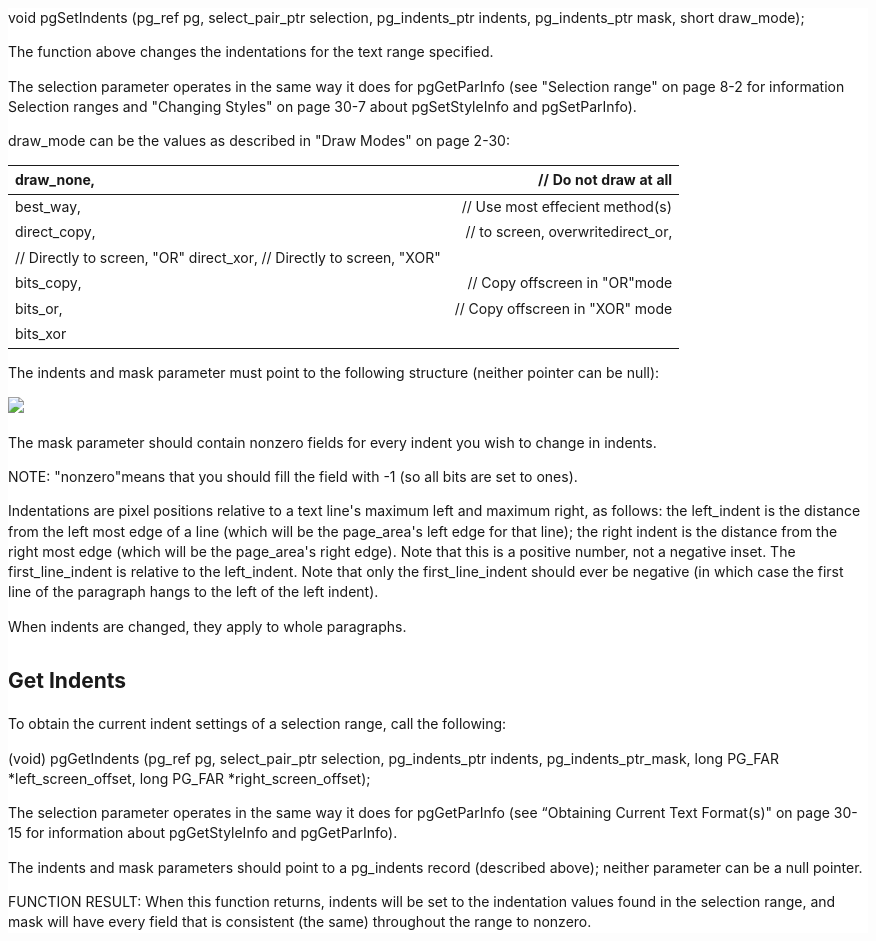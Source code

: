 void pgSetIndents (pg_ref pg, select_pair_ptr selection, pg_indents_ptr indents, pg_indents_ptr mask, short draw_mode);

The function above changes the indentations for the text range specified.

The selection parameter operates in the same way it does for pgGetParInfo (see "Selection range" on page 8-2 for information Selection ranges and "Changing Styles" on page 30-7 about pgSetStyleInfo and pgSetParInfo).

draw_mode can be the values as described in "Draw Modes" on page 2-30:

| draw_none, | // Do not draw at all |
| :--- | ---: |
| best_way, | // Use most effecient method(s) |
| direct_copy, | // to screen, overwritedirect_or, |
| // Directly to screen, "OR" direct_xor, // Directly to screen, "XOR" |  |
| bits_copy, | // Copy offscreen in "OR"mode |
| bits_or, | // Copy offscreen in "XOR" mode |
| bits_xor |  |

The indents and mask parameter must point to the following structure (neither pointer can be null):

![](https://cdn.mathpix.com/cropped/2024_04_30_f87dba95664e91f9803eg-158.jpg?height=311&width=1182&top_left_y=264&top_left_x=429)

The mask parameter should contain nonzero fields for every indent you wish to change in indents.

NOTE: "nonzero"means that you should fill the field with -1 (so all bits are set to ones).

Indentations are pixel positions relative to a text line's maximum left and maximum right, as follows: the left_indent is the distance from the left most edge of a line (which will be the page_area's left edge for that line); the right indent is the distance from the right most edge (which will be the page_area's right edge). Note that this is a positive number, not a negative inset. The first_line_indent is relative to the left_indent. Note that only the first_line_indent should ever be negative (in which case the first line of the paragraph hangs to the left of the left indent).

When indents are changed, they apply to whole paragraphs.

## Get Indents

To obtain the current indent settings of a selection range, call the following:

(void) pgGetIndents (pg_ref pg, select_pair_ptr selection, pg_indents_ptr indents, pg_indents_ptr_mask, long PG_FAR *left_screen_offset, long PG_FAR *right_screen_offset);

The selection parameter operates in the same way it does for pgGetParInfo (see “Obtaining Current Text Format(s)" on page 30-15 for information about pgGetStyleInfo and pgGetParInfo).

The indents and mask parameters should point to a pg_indents record (described above); neither parameter can be a null pointer.

FUNCTION RESULT: When this function returns, indents will be set to the indentation values found in the selection range, and mask will have every field that is consistent (the same) throughout the range to nonzero.

